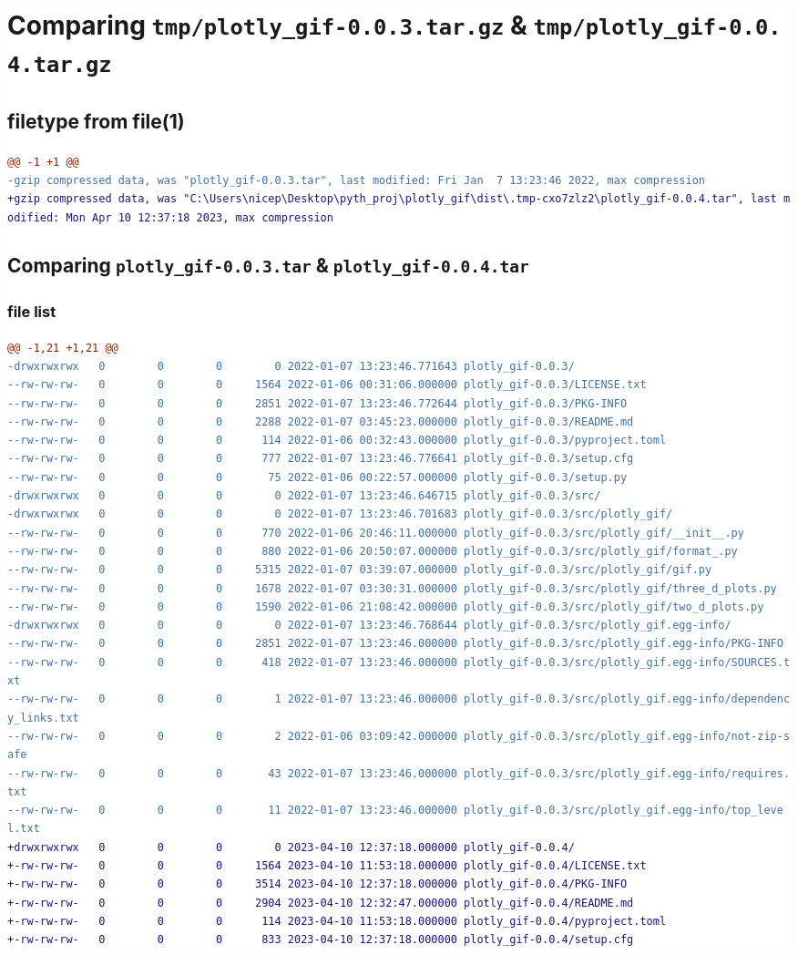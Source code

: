 # Comparing `tmp/plotly_gif-0.0.3.tar.gz` & `tmp/plotly_gif-0.0.4.tar.gz`

## filetype from file(1)

```diff
@@ -1 +1 @@
-gzip compressed data, was "plotly_gif-0.0.3.tar", last modified: Fri Jan  7 13:23:46 2022, max compression
+gzip compressed data, was "C:\Users\nicep\Desktop\pyth_proj\plotly_gif\dist\.tmp-cxo7zlz2\plotly_gif-0.0.4.tar", last modified: Mon Apr 10 12:37:18 2023, max compression
```

## Comparing `plotly_gif-0.0.3.tar` & `plotly_gif-0.0.4.tar`

### file list

```diff
@@ -1,21 +1,21 @@
-drwxrwxrwx   0        0        0        0 2022-01-07 13:23:46.771643 plotly_gif-0.0.3/
--rw-rw-rw-   0        0        0     1564 2022-01-06 00:31:06.000000 plotly_gif-0.0.3/LICENSE.txt
--rw-rw-rw-   0        0        0     2851 2022-01-07 13:23:46.772644 plotly_gif-0.0.3/PKG-INFO
--rw-rw-rw-   0        0        0     2288 2022-01-07 03:45:23.000000 plotly_gif-0.0.3/README.md
--rw-rw-rw-   0        0        0      114 2022-01-06 00:32:43.000000 plotly_gif-0.0.3/pyproject.toml
--rw-rw-rw-   0        0        0      777 2022-01-07 13:23:46.776641 plotly_gif-0.0.3/setup.cfg
--rw-rw-rw-   0        0        0       75 2022-01-06 00:22:57.000000 plotly_gif-0.0.3/setup.py
-drwxrwxrwx   0        0        0        0 2022-01-07 13:23:46.646715 plotly_gif-0.0.3/src/
-drwxrwxrwx   0        0        0        0 2022-01-07 13:23:46.701683 plotly_gif-0.0.3/src/plotly_gif/
--rw-rw-rw-   0        0        0      770 2022-01-06 20:46:11.000000 plotly_gif-0.0.3/src/plotly_gif/__init__.py
--rw-rw-rw-   0        0        0      880 2022-01-06 20:50:07.000000 plotly_gif-0.0.3/src/plotly_gif/format_.py
--rw-rw-rw-   0        0        0     5315 2022-01-07 03:39:07.000000 plotly_gif-0.0.3/src/plotly_gif/gif.py
--rw-rw-rw-   0        0        0     1678 2022-01-07 03:30:31.000000 plotly_gif-0.0.3/src/plotly_gif/three_d_plots.py
--rw-rw-rw-   0        0        0     1590 2022-01-06 21:08:42.000000 plotly_gif-0.0.3/src/plotly_gif/two_d_plots.py
-drwxrwxrwx   0        0        0        0 2022-01-07 13:23:46.768644 plotly_gif-0.0.3/src/plotly_gif.egg-info/
--rw-rw-rw-   0        0        0     2851 2022-01-07 13:23:46.000000 plotly_gif-0.0.3/src/plotly_gif.egg-info/PKG-INFO
--rw-rw-rw-   0        0        0      418 2022-01-07 13:23:46.000000 plotly_gif-0.0.3/src/plotly_gif.egg-info/SOURCES.txt
--rw-rw-rw-   0        0        0        1 2022-01-07 13:23:46.000000 plotly_gif-0.0.3/src/plotly_gif.egg-info/dependency_links.txt
--rw-rw-rw-   0        0        0        2 2022-01-06 03:09:42.000000 plotly_gif-0.0.3/src/plotly_gif.egg-info/not-zip-safe
--rw-rw-rw-   0        0        0       43 2022-01-07 13:23:46.000000 plotly_gif-0.0.3/src/plotly_gif.egg-info/requires.txt
--rw-rw-rw-   0        0        0       11 2022-01-07 13:23:46.000000 plotly_gif-0.0.3/src/plotly_gif.egg-info/top_level.txt
+drwxrwxrwx   0        0        0        0 2023-04-10 12:37:18.000000 plotly_gif-0.0.4/
+-rw-rw-rw-   0        0        0     1564 2023-04-10 11:53:18.000000 plotly_gif-0.0.4/LICENSE.txt
+-rw-rw-rw-   0        0        0     3514 2023-04-10 12:37:18.000000 plotly_gif-0.0.4/PKG-INFO
+-rw-rw-rw-   0        0        0     2904 2023-04-10 12:32:47.000000 plotly_gif-0.0.4/README.md
+-rw-rw-rw-   0        0        0      114 2023-04-10 11:53:18.000000 plotly_gif-0.0.4/pyproject.toml
+-rw-rw-rw-   0        0        0      833 2023-04-10 12:37:18.000000 plotly_gif-0.0.4/setup.cfg
```
